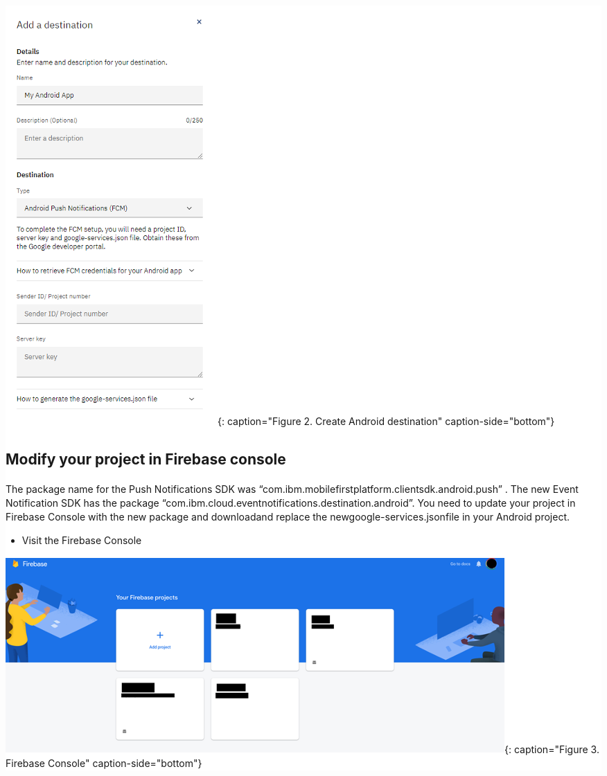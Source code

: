 ![Create Android destination](images/en-migration-android.png "Create Android destination"){: caption="Figure 2. Create Android destination" caption-side="bottom"}


## Modify your project in Firebase console 
The package name for the Push Notifications SDK was “com.ibm.mobilefirstplatform.clientsdk.android.push” . The new Event Notification SDK has the package “com.ibm.cloud.eventnotifications.destination.android”. 
You need to update your project in Firebase Console with the new package and downloadand replace the newgoogle-services.jsonfile in your Android project.

* Visit the Firebase Console

![Firebase console](images/en-migration-firebase-console.png "Firebase console"){: caption="Figure 3. Firebase Console" caption-side="bottom"}
